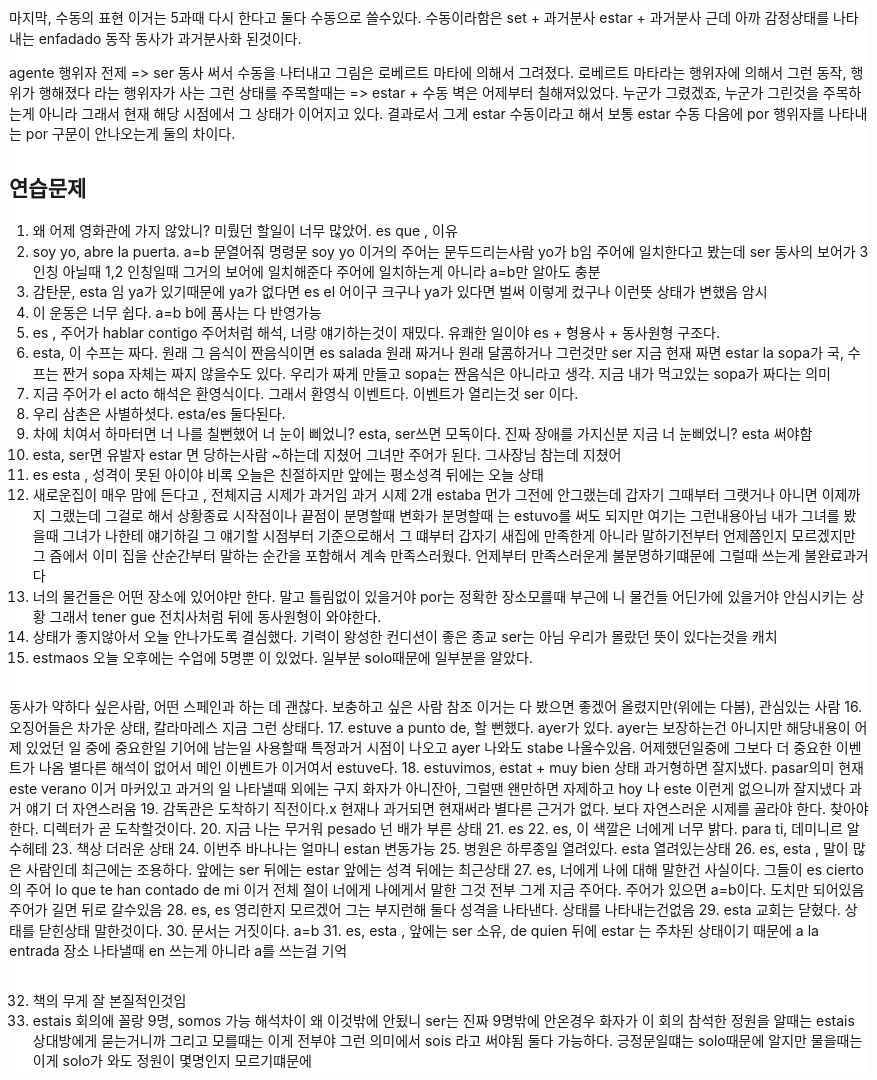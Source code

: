 ## 
마지막, 수동의 표현
이거는 5과때 다시 한다고 
둘다 수동으로 쓸수있다. 수동이라함은 set + 과거분사 
estar + 과거분사 근데 아까 감정상태를 나타내는 enfadado 동작 동사가 과거분사화 된것이다.

agente 행위자 전제 => ser 동사 써서 수동을 나터내고 
그림은 로베르트 마타에 의해서 그려졌다. 로베르트 마타라는 행위자에 의해서 그런 동작, 행위가 행해졌다 라는 행위자가 사는 그런 
상태를 주목할때는 => estar + 수동 
벽은 어제부터 칠해져있었다. 누군가 그렸겠죠, 누군가 그린것을 주목하는게 아니라 그래서 현재 해당 시점에서 그 상태가 이어지고 있다. 결과로서 그게 estar 수동이라고 해서 보통 estar 수동 다음에 por 행위자를 나타내는 por 구문이 안나오는게 둘의 차이다. 

## 연습문제
1. 왜 어제 영화관에 가지 않았니? 미뤘던 할일이 너무 많았어. es que , 이유
2. soy yo, abre la puerta. a=b 문열어줘 명령문 soy yo 이거의 주어는 문두드리는사람 yo가 b임
   주어에 일치한다고 봤는데 ser 동사의 보어가 3인칭 아닐때 1,2 인칭일때 그거의 보어에 일치해준다 주어에 일치하는게 아니라 a=b만 알아도 충분
3. 감탄문, esta 임 ya가 있기때문에 ya가 없다면 es el 어이구 크구나 ya가 있다면 벌써 이렇게 컸구나 이런뜻 상태가 변했음 암시 
4. 이 운동은 너무 쉽다. a=b b에 품사는 다 반영가능
5. es , 주어가 hablar contigo 주어처럼 해석, 너랑 얘기하는것이 재밌다. 유쾌한 일이야 es + 형용사 + 동사원형 구조다. 
6. esta, 이 수프는 짜다. 원래 그 음식이 짠음식이면 es salada 원래 짜거나 원래 달콤하거나 그런것만 ser 지금 현재 짜면 estar la sopa가 국, 수프는 짠거 sopa 자체는 짜지 않을수도 있다. 우리가 짜게 만들고 sopa는 짠음식은 아니라고 생각. 지금 내가 먹고있는 sopa가 짜다는 의미
7. 지금 주어가 el acto 해석은 환영식이다. 그래서 환영식 이벤트다. 이벤트가 열리는것 ser 이다.
8. 우리 삼촌은 사별하셧다. esta/es 둘다된다. 
9. 차에 치여서 하마터면 너 나를 칠뻔했어 너 눈이 삐었니? esta, ser쓰면 모독이다. 진짜 장애를 가지신분 지금 너 눈삐었니? esta 써야함
10. esta, ser면 유발자 estar 면 당하는사람 ~하는데 지쳤어 그녀만 주어가 된다. 그사장님 참는데 지쳤어 
11. es esta , 성격이 못된 아이야 비록 오늘은 친절하지만 앞에는 평소성격 뒤에는 오늘 상태
12. 새로운집이 매우 맘에 든다고 , 전체지금 시제가 과거임 과거 시제 2개 estaba 먼가 그전에 안그랬는데 갑자기 그때부터 그랫거나 아니면 이제까지 그랬는데 그걸로 해서 상황종료 시작점이나 끝점이 분명할때 변화가 분명할때 는 estuvo를 써도 되지만 여기는 그런내용아님 내가 그녀를 봤을때 그녀가 나한테 얘기하길 그 얘기할 시점부터 기준으로해서 그 떄부터 갑자기 새집에 만족한게 아니라 말하기전부터 언제쯤인지 모르겠지만 그 즘에서 이미 집을 산순간부터 말하는 순간을 포함해서 계속 만족스러웠다. 언제부터 만족스러운게 불분명하기떄문에 그럴때 쓰는게 불완료과거다 
13. 너의 물건들은 어떤 장소에 있어야만 한다. 말고 틀림없이 있을거야 por는 정확한 장소모를때 부근에 니 물건들 어딘가에 있을거야 안심시키는 상황 그래서 tener gue 전치사처럼 뒤에 동사원형이 와야한다. 
14. 상태가 좋지않아서 오늘 안나가도록 결심했다. 기력이 왕성한 컨디션이 좋은 종교 ser는 아님 우리가 몰랐던 뜻이 있다는것을 캐치 
15. estmaos 오늘 오후에는 수업에 5명뿐 이 있었다. 일부분 solo때문에 일부분을 알았다.
## 
동사가 약하다 싶은사람, 어떤 스페인과 하는 데 괜찮다. 보충하고 싶은 사람 참조
이거는 다 봤으면 좋겠어 올렸지만(위에는 다봄), 관심있는 사람 
16. 오징어들은 차가운 상태, 칼라마레스 지금 그런 상태다.
17. estuve a punto de, 할 뻔했다. ayer가 있다. ayer는 보장하는건 아니지만 해당내용이 어제 있었던 일 중에 중요한일 기어에 남는일 사용할때 특정과거 시점이 나오고 ayer 나와도 stabe 나올수있음. 어제했던일중에 그보다 더 중요한 이벤트가 나옴 별다른 해석이 없어서 메인 이벤트가 이거여서 estuve다.
18. estuvimos, estat + muy bien 상태 과거형하면 잘지냈다. pasar의미 현재 este verano 이거 마커있고 과거의 일 나타낼때 외에는 구지 화자가 아니잔아, 그럴땐 왠만하면 자제하고 hoy 나 este 이런게 없으니까 
잘지냈다 과거 얘기 더 자연스러움
19. 감독관은 도착하기 직전이다.x 현재나 과거되면 현재써라 별다른 근거가 없다. 보다 자연스러운 시제를 골라야 한다. 찾아야한다. 디렉터가 곧 도착할것이다. 
20. 지금 나는 무거워 pesado 넌 배가 부른 상태 
21. es
22. es, 이 색깔은 너에게 너무 밝다. para ti, 데미니르 알 수헤테 
23. 책상 더러운 상태 
24. 이번주 바나나는 얼마니 estan 변동가능
25. 병원은 하루종일 열려있다. esta 열려있는상태
26. es, esta , 말이 많은 사람인데 최근에는 조용하다. 앞에는 ser 뒤에는 estar 앞에는 성격 뒤에는 최근상태
27. es, 너에게 나에 대해 말한건 사실이다. 그들이 es cierto의 주어 lo que te han contado de mi 이거 전체 절이 너에게 나에게서 말한 그것 전부 그게 지금 주어다. 주어가 있으면 a=b이다. 도치만 되어있음 주어가 길면 뒤로 갈수있음
28. es, es 영리한지 모르겠어 그는 부지런해 둘다 성격을 나타낸다. 상태를 나타내는건없음
29. esta 교회는 닫혔다. 상태를 닫힌상태 말한것이다.
30. 문서는 거짓이다. a=b
31. es, esta , 앞에는 ser 소유, de quien 뒤에 estar 는 주차된 상태이기 때문에  a la entrada 장소 나타낼때 en 쓰는게 아니라 a를 쓰는걸 기억
## 
32. 책의 무게 잘 본질적인것임
33. estais 회의에 꼴랑 9명, somos 가능 해석차이 왜 이것밖에 안됬니 ser는 진짜 9명밖에 안온경우 화자가 이 회의 참석한 정원을 알때는 estais 상대방에게 묻는거니까 그리고 모를때는 이게 전부야 그런 의미에서 sois 라고 써야됨 둘다 가능하다. 긍정문일떄는 solo때문에 알지만 물을때는 이게 solo가 와도 정원이 몇명인지 모르기떄문에